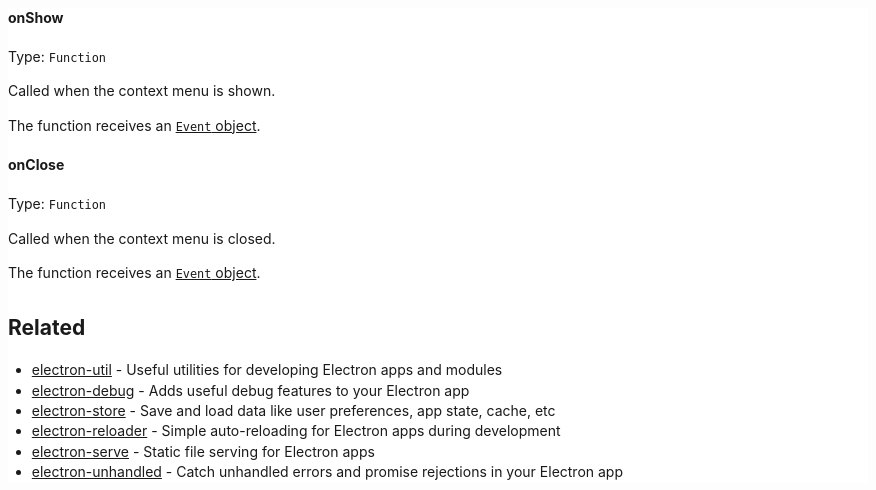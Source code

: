 #### onShow

Type: `Function`

Called when the context menu is shown.

The function receives an [`Event` object](https://developer.mozilla.org/en-US/docs/Web/API/Event).

#### onClose

Type: `Function`

Called when the context menu is closed.

The function receives an [`Event` object](https://developer.mozilla.org/en-US/docs/Web/API/Event).

## Related

- [electron-util](https://github.com/sindresorhus/electron-util) - Useful utilities for developing Electron apps and modules
- [electron-debug](https://github.com/sindresorhus/electron-debug) - Adds useful debug features to your Electron app
- [electron-store](https://github.com/sindresorhus/electron-store) - Save and load data like user preferences, app state, cache, etc
- [electron-reloader](https://github.com/sindresorhus/electron-reloader) - Simple auto-reloading for Electron apps during development
- [electron-serve](https://github.com/sindresorhus/electron-serve) - Static file serving for Electron apps
- [electron-unhandled](https://github.com/sindresorhus/electron-unhandled) - Catch unhandled errors and promise rejections in your Electron app
